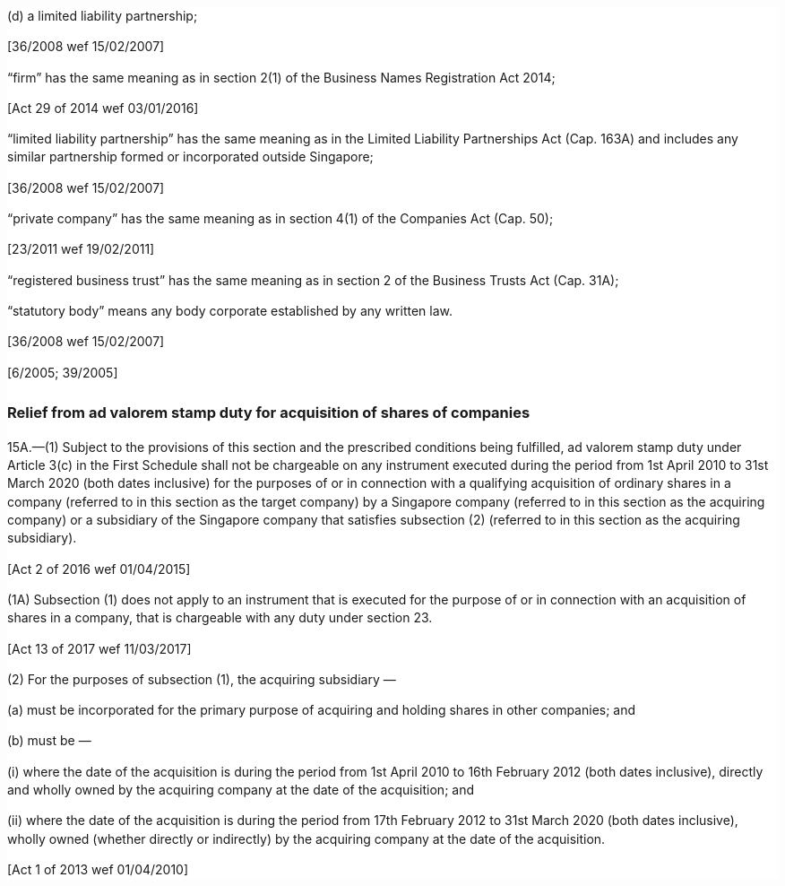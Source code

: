 (d) a limited liability partnership;

[36/2008 wef 15/02/2007]

“firm” has the same meaning as in section 2(1) of the Business Names Registration Act 2014;

[Act 29 of 2014 wef 03/01/2016]

“limited liability partnership” has the same meaning as in the Limited Liability Partnerships Act (Cap. 163A) and includes any similar partnership formed or incorporated outside Singapore;

[36/2008 wef 15/02/2007]

“private company” has the same meaning as in section 4(1) of the Companies Act (Cap. 50);

[23/2011 wef 19/02/2011]

“registered business trust” has the same meaning as in section 2 of the Business Trusts Act (Cap. 31A);

“statutory body” means any body corporate established by any written law.

[36/2008 wef 15/02/2007]

[6/2005; 39/2005]

### Relief from ad valorem stamp duty for acquisition of shares of companies

15A\.—(1) Subject to the provisions of this section and the prescribed conditions being fulfilled, ad valorem stamp duty under Article 3(c) in the First Schedule shall not be chargeable on any instrument executed during the period from 1st April 2010 to 31st March 2020 (both dates inclusive) for the purposes of or in connection with a qualifying acquisition of ordinary shares in a company (referred to in this section as the target company) by a Singapore company (referred to in this section as the acquiring company) or a subsidiary of the Singapore company that satisfies subsection (2) (referred to in this section as the acquiring subsidiary).

[Act 2 of 2016 wef 01/04/2015]

(1A) Subsection (1) does not apply to an instrument that is executed for the purpose of or in connection with an acquisition of shares in a company, that is chargeable with any duty under section 23.

[Act 13 of 2017 wef 11/03/2017]

(2) For the purposes of subsection (1), the acquiring subsidiary —

(a) must be incorporated for the primary purpose of acquiring and holding shares in other companies; and

(b) must be —

(i) where the date of the acquisition is during the period from 1st April 2010 to 16th February 2012 (both dates inclusive), directly and wholly owned by the acquiring company at the date of the acquisition; and

(ii) where the date of the acquisition is during the period from 17th February 2012 to 31st March 2020 (both dates inclusive), wholly owned (whether directly or indirectly) by the acquiring company at the date of the acquisition.

[Act 1 of 2013 wef 01/04/2010]
